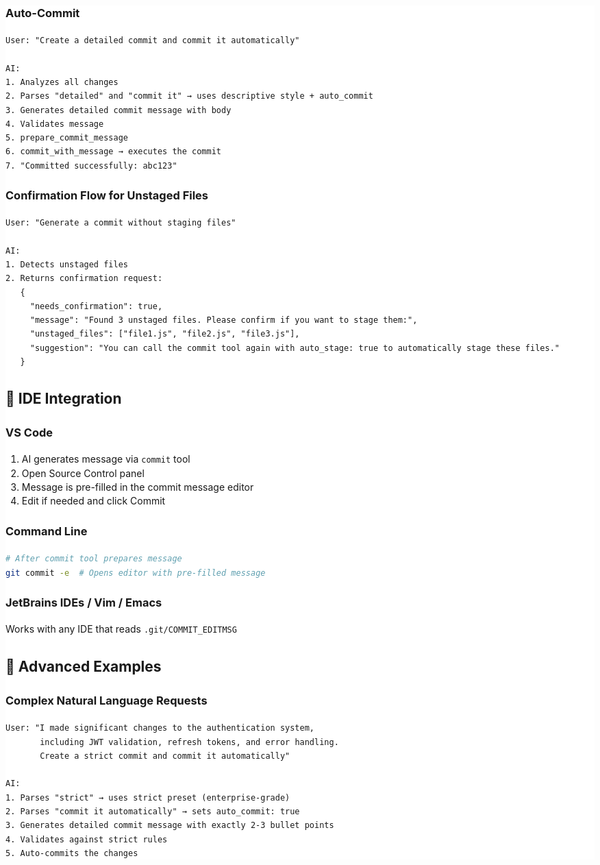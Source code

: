### Auto-Commit
```
User: "Create a detailed commit and commit it automatically"

AI:
1. Analyzes all changes
2. Parses "detailed" and "commit it" → uses descriptive style + auto_commit
3. Generates detailed commit message with body
4. Validates message
5. prepare_commit_message
6. commit_with_message → executes the commit
7. "Committed successfully: abc123"
```

### Confirmation Flow for Unstaged Files
```
User: "Generate a commit without staging files"

AI:
1. Detects unstaged files
2. Returns confirmation request:
   {
     "needs_confirmation": true,
     "message": "Found 3 unstaged files. Please confirm if you want to stage them:",
     "unstaged_files": ["file1.js", "file2.js", "file3.js"],
     "suggestion": "You can call the commit tool again with auto_stage: true to automatically stage these files."
   }
```

## 🔗 IDE Integration

### VS Code
1. AI generates message via `commit` tool
2. Open Source Control panel
3. Message is pre-filled in the commit message editor
4. Edit if needed and click Commit

### Command Line
```bash
# After commit tool prepares message
git commit -e  # Opens editor with pre-filled message
```

### JetBrains IDEs / Vim / Emacs
Works with any IDE that reads `.git/COMMIT_EDITMSG`

## 📖 Advanced Examples

### Complex Natural Language Requests
```
User: "I made significant changes to the authentication system, 
       including JWT validation, refresh tokens, and error handling. 
       Create a strict commit and commit it automatically"

AI:
1. Parses "strict" → uses strict preset (enterprise-grade)
2. Parses "commit it automatically" → sets auto_commit: true
3. Generates detailed commit message with exactly 2-3 bullet points
4. Validates against strict rules
5. Auto-commits the changes
```